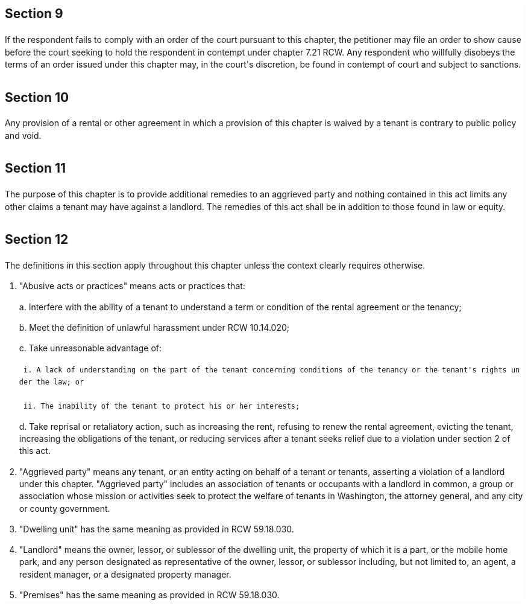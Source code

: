 
## Section 9
If the respondent fails to comply with an order of the court pursuant to this chapter, the petitioner may file an order to show cause before the court seeking to hold the respondent in contempt under chapter 7.21 RCW. Any respondent who willfully disobeys the terms of an order issued under this chapter may, in the court's discretion, be found in contempt of court and subject to sanctions.


## Section 10
Any provision of a rental or other agreement in which a provision of this chapter is waived by a tenant is contrary to public policy and void.


## Section 11
The purpose of this chapter is to provide additional remedies to an aggrieved party and nothing contained in this act limits any other claims a tenant may have against a landlord. The remedies of this act shall be in addition to those found in law or equity.


## Section 12
The definitions in this section apply throughout this chapter unless the context clearly requires otherwise.

1. "Abusive acts or practices" means acts or practices that:

    a. Interfere with the ability of a tenant to understand a term or condition of the rental agreement or the tenancy;

    b. Meet the definition of unlawful harassment under RCW 10.14.020;

    c. Take unreasonable advantage of:

        i. A lack of understanding on the part of the tenant concerning conditions of the tenancy or the tenant's rights under the law; or

        ii. The inability of the tenant to protect his or her interests;

    d. Take reprisal or retaliatory action, such as increasing the rent, refusing to renew the rental agreement, evicting the tenant, increasing the obligations of the tenant, or reducing services after a tenant seeks relief due to a violation under section 2 of this act.

2. "Aggrieved party" means any tenant, or an entity acting on behalf of a tenant or tenants, asserting a violation of a landlord under this chapter. "Aggrieved party" includes an association of tenants or occupants with a landlord in common, a group or association whose mission or activities seek to protect the welfare of tenants in Washington, the attorney general, and any city or county government.

3. "Dwelling unit" has the same meaning as provided in RCW 59.18.030.

4. "Landlord" means the owner, lessor, or sublessor of the dwelling unit, the property of which it is a part, or the mobile home park, and any person designated as representative of the owner, lessor, or sublessor including, but not limited to, an agent, a resident manager, or a designated property manager.

5. "Premises" has the same meaning as provided in RCW 59.18.030.
